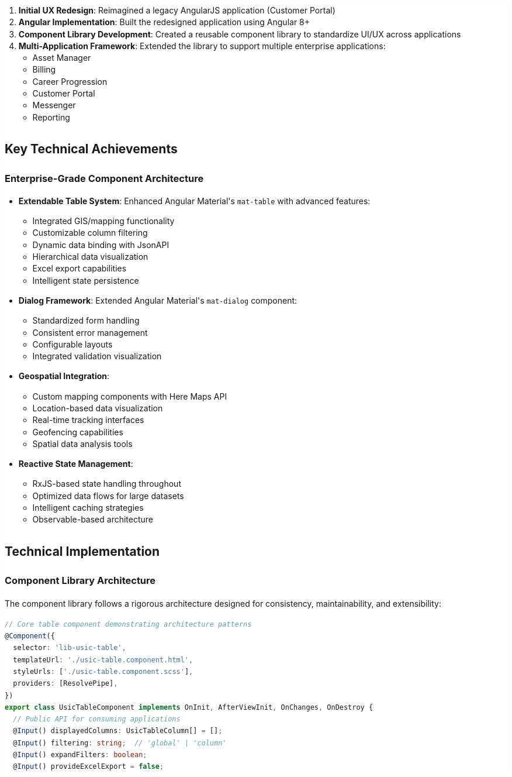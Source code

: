 1. **Initial UX Redesign**: Reimagined a legacy AngularJS application (Customer Portal)
2. **Angular Implementation**: Built the redesigned application using Angular 8+
3. **Component Library Development**: Created a reusable component library to standardize UI/UX across applications
4. **Multi-Application Framework**: Extended the library to support multiple enterprise applications:
   - Asset Manager
   - Billing
   - Career Progression
   - Customer Portal
   - Messenger
   - Reporting

## Key Technical Achievements

### Enterprise-Grade Component Architecture

- **Extendable Table System**: Enhanced Angular Material's `mat-table` with advanced features:
  - Integrated GIS/mapping functionality
  - Customizable column filtering
  - Dynamic data binding with JsonAPI
  - Hierarchical data visualization
  - Excel export capabilities
  - Intelligent state persistence

- **Dialog Framework**: Extended Angular Material's `mat-dialog` component:
  - Standardized form handling
  - Consistent error management
  - Configurable layouts
  - Integrated validation visualization

- **Geospatial Integration**: 
  - Custom mapping components with Here Maps API
  - Location-based data visualization
  - Real-time tracking interfaces
  - Geofencing capabilities
  - Spatial data analysis tools

- **Reactive State Management**:
  - RxJS-based state handling throughout
  - Optimized data flows for large datasets
  - Intelligent caching strategies
  - Observable-based architecture

## Technical Implementation

### Component Library Architecture

The component library follows a rigorous architecture designed for consistency, maintainability, and extensibility:

```typescript
// Core table component demonstrating architecture patterns
@Component({
  selector: 'lib-usic-table',
  templateUrl: './usic-table.component.html',
  styleUrls: ['./usic-table.component.scss'],
  providers: [ResolvePipe],
})
export class UsicTableComponent implements OnInit, AfterViewInit, OnChanges, OnDestroy {
  // Public API for consuming applications
  @Input() displayedColumns: UsicTableColumn[] = [];
  @Input() filtering: string;  // 'global' | 'column'
  @Input() expandFilters: boolean;
  @Input() provideExcelExport = false;
```